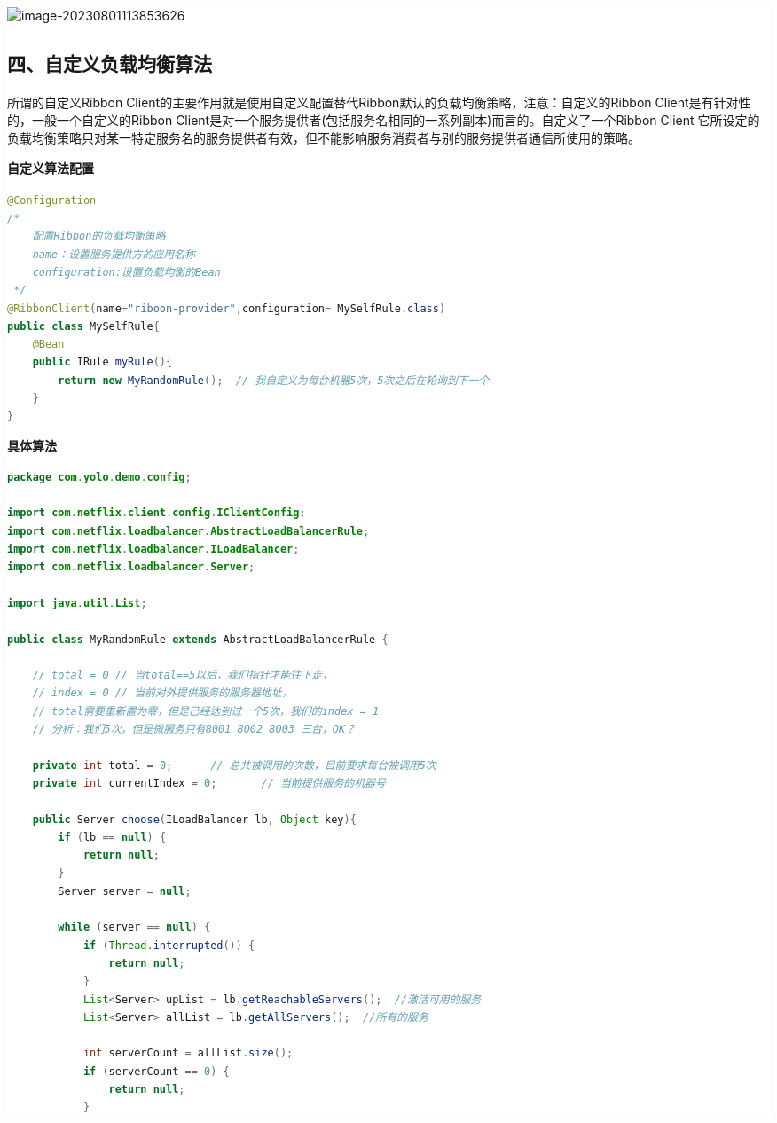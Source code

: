 ![image-20230801113853626](https://gitee.com/huanglei1111/phone-md/raw/master/images/image-20230801113853626.png)

## 四、自定义负载均衡算法

所谓的自定义Ribbon Client的主要作用就是使用自定义配置替代Ribbon默认的负载均衡策略，注意：自定义的Ribbon Client是有针对性的，一般一个自定义的Ribbon Client是对一个服务提供者(包括服务名相同的一系列副本)而言的。自定义了一个Ribbon Client 它所设定的负载均衡策略只对某一特定服务名的服务提供者有效，但不能影响服务消费者与别的服务提供者通信所使用的策略。

**自定义算法配置**

```java
@Configuration
/*
    配置Ribbon的负载均衡策略
    name：设置服务提供方的应用名称
    configuration:设置负载均衡的Bean
 */
@RibbonClient(name="riboon-provider",configuration= MySelfRule.class)
public class MySelfRule{
	@Bean
	public IRule myRule(){
		return new MyRandomRule();  // 我自定义为每台机器5次，5次之后在轮询到下一个
	}
}
```

**具体算法**

```java
package com.yolo.demo.config;

import com.netflix.client.config.IClientConfig;
import com.netflix.loadbalancer.AbstractLoadBalancerRule;
import com.netflix.loadbalancer.ILoadBalancer;
import com.netflix.loadbalancer.Server;

import java.util.List;

public class MyRandomRule extends AbstractLoadBalancerRule {
 
	// total = 0 // 当total==5以后，我们指针才能往下走，
	// index = 0 // 当前对外提供服务的服务器地址，
	// total需要重新置为零，但是已经达到过一个5次，我们的index = 1
	// 分析：我们5次，但是微服务只有8001 8002 8003 三台，OK？
	
	private int total = 0; 	    // 总共被调用的次数，目前要求每台被调用5次
	private int currentIndex = 0;	    // 当前提供服务的机器号
 
	public Server choose(ILoadBalancer lb, Object key){
		if (lb == null) {
			return null;
		}
		Server server = null;
 
		while (server == null) {
			if (Thread.interrupted()) {
				return null;
			}
			List<Server> upList = lb.getReachableServers();  //激活可用的服务
			List<Server> allList = lb.getAllServers();  //所有的服务
 
			int serverCount = allList.size();
			if (serverCount == 0) {
				return null;
			}
```